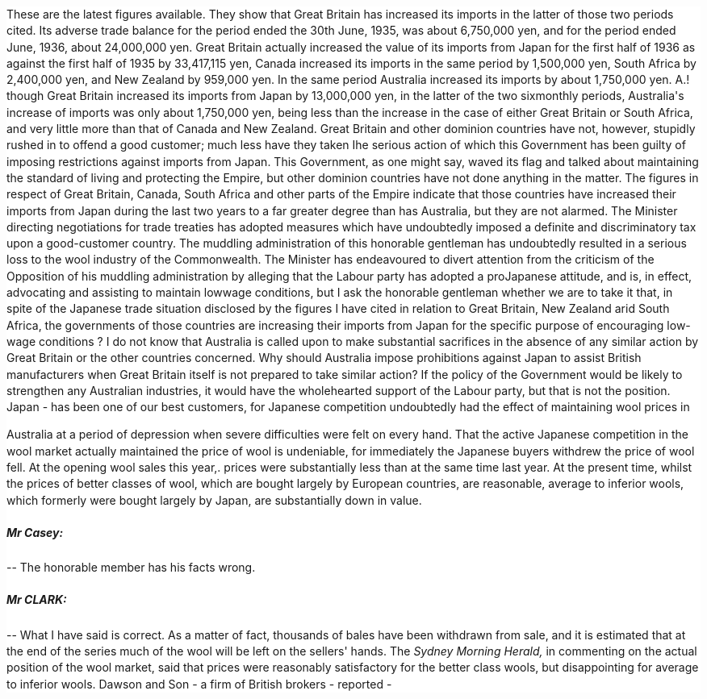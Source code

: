 These are the latest figures available. They show that Great Britain has increased its imports in the latter of those two periods cited. Its adverse trade balance for the period ended the 30th June, 1935, was about 6,750,000 yen, and for the period ended June, 1936, about 24,000,000 yen. Great Britain actually increased the value of its imports from Japan for the first half of 1936 as against the first half of 1935 by 33,417,115 yen, Canada increased its imports in the same period by 1,500,000 yen, South Africa by 2,400,000 yen, and New Zealand by 959,000 yen. In the same period Australia increased its imports by about 1,750,000 yen. A.! though Great Britain increased its imports from Japan by 13,000,000 yen, in the latter of the two sixmonthly periods, Australia's increase of imports was only about 1,750,000 yen, being less than the increase in the case of either Great Britain or South Africa, and very little more than that of Canada and New Zealand. Great Britain and other dominion countries have not, however, stupidly rushed in to offend a good customer; much less have they taken Ihe serious action of which this Government has been guilty of imposing restrictions against imports from Japan. This Government, as one might say, waved its flag and talked about maintaining the standard of living and protecting the Empire, but other dominion countries have not done anything in the matter. The figures in respect of Great Britain, Canada, South Africa and other parts of the Empire indicate that those countries have increased their imports from Japan during the last two years to a far greater degree than has Australia, but they are not alarmed. The Minister directing negotiations for trade treaties has adopted measures which have undoubtedly imposed a definite and discriminatory tax upon a good-customer country. The muddling administration of this honorable gentleman has undoubtedly resulted in a serious loss to the wool industry of the Commonwealth. The Minister has endeavoured to divert attention from the criticism of the Opposition of his muddling administration by alleging that the Labour party has adopted a proJapanese attitude, and is, in effect, advocating and assisting to maintain lowwage conditions, but I ask the honorable gentleman whether we are to take it that, in spite of the Japanese trade situation disclosed by the figures I have cited in relation to Great Britain, New Zealand arid South Africa, the governments of those countries are increasing their imports from Japan for the specific purpose of encouraging low-wage conditions ? I do not know that Australia is called upon to make substantial sacrifices in the absence of any similar action by Great Britain or the other countries concerned. Why should Australia impose prohibitions against Japan to assist British manufacturers when Great Britain itself is not prepared to take similar action? If the policy of the Government would be likely to strengthen any Australian industries, it would have the wholehearted support of the Labour party, but that is not the position. Japan - has been one of our best customers, for Japanese competition undoubtedly had the effect of maintaining wool prices in 

Australia at a period of  depression  when severe difficulties were felt on every hand. That the active Japanese competition in the wool market actually maintained the price of wool is undeniable, for immediately the Japanese buyers withdrew the price of wool fell. At the opening wool sales this year,. prices were  substantially  less than at the same time last year. At the present time, whilst the prices of better classes of wool, which are bought largely by European countries, are reasonable, average to inferior wools, which formerly were bought largely by Japan, are substantially down in value. 

##### Mr Casey:

-- The honorable member has his facts wrong. 

##### Mr CLARK:

-- What I have said is correct. As a matter of fact, thousands of bales have been withdrawn from sale, and it is estimated that at the end of the series much of the wool will be left on the sellers' hands. The  *Sydney Morning Herald,*  in commenting on the actual position of the wool market, said that prices were reasonably satisfactory for the better class wools, but disappointing for average to inferior wools. Dawson and Son - a firm of British brokers - reported - 
